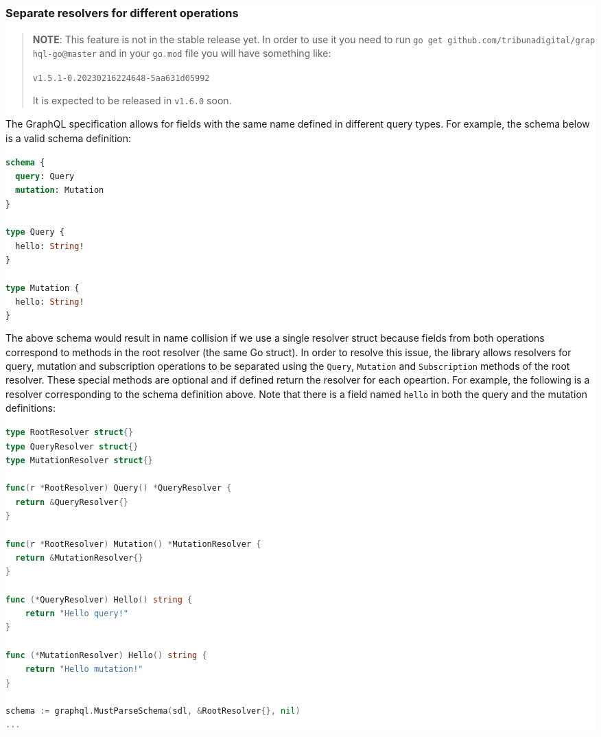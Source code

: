### Separate resolvers for different operations
> **NOTE**: This feature is not in the stable release yet. In order to use it you need to run `go get github.com/tribunadigital/graphql-go@master` and in your `go.mod` file you will have something like:
>  ```
>  v1.5.1-0.20230216224648-5aa631d05992
>  ```
> It is expected to be released in `v1.6.0` soon.

The GraphQL specification allows for fields with the same name defined in different query types. For example, the schema below is a valid schema definition:
```graphql
schema {
  query: Query
  mutation: Mutation
}

type Query {
  hello: String!
}

type Mutation {
  hello: String!
}
```
The above schema would result in name collision if we use a single resolver struct because fields from both operations correspond to methods in the root resolver (the same Go struct). In order to resolve this issue, the library allows resolvers for query, mutation and subscription operations to be separated using the `Query`, `Mutation` and `Subscription` methods of the root resolver. These special methods are optional and if defined return the resolver for each opeartion. For example, the following is a resolver corresponding to the schema definition above. Note that there is a field named `hello` in both the query and the mutation definitions:

```go
type RootResolver struct{}
type QueryResolver struct{}
type MutationResolver struct{}

func(r *RootResolver) Query() *QueryResolver {
  return &QueryResolver{}
}

func(r *RootResolver) Mutation() *MutationResolver {
  return &MutationResolver{}
}

func (*QueryResolver) Hello() string {
	return "Hello query!"
}

func (*MutationResolver) Hello() string {
	return "Hello mutation!"
}

schema := graphql.MustParseSchema(sdl, &RootResolver{}, nil)
...
```
